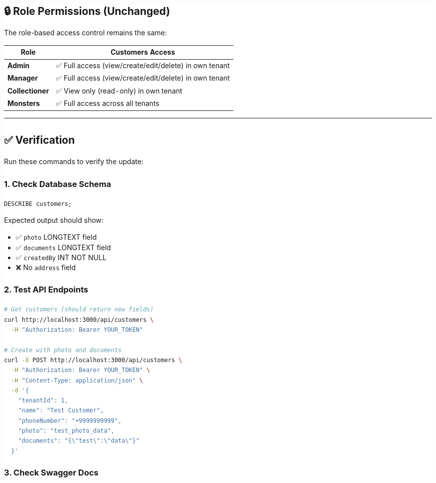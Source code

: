 
## 🔒 Role Permissions (Unchanged)

The role-based access control remains the same:

| Role | Customers Access |
|------|------------------|
| **Admin** | ✅ Full access (view/create/edit/delete) in own tenant |
| **Manager** | ✅ Full access (view/create/edit/delete) in own tenant |
| **Collectioner** | ✅ View only (read-only) in own tenant |
| **Monsters** | ✅ Full access across all tenants |

---

## ✅ Verification

Run these commands to verify the update:

### 1. Check Database Schema
```sql
DESCRIBE customers;
```

Expected output should show:
- ✅ `photo` LONGTEXT field
- ✅ `documents` LONGTEXT field
- ✅ `createdBy` INT NOT NULL
- ❌ No `address` field

### 2. Test API Endpoints

```bash
# Get customers (should return new fields)
curl http://localhost:3000/api/customers \
  -H "Authorization: Bearer YOUR_TOKEN"

# Create with photo and documents
curl -X POST http://localhost:3000/api/customers \
  -H "Authorization: Bearer YOUR_TOKEN" \
  -H "Content-Type: application/json" \
  -d '{
    "tenantId": 1,
    "name": "Test Customer",
    "phoneNumber": "+9999999999",
    "photo": "test_photo_data",
    "documents": "{\"test\":\"data\"}"
  }'
```

### 3. Check Swagger Docs
